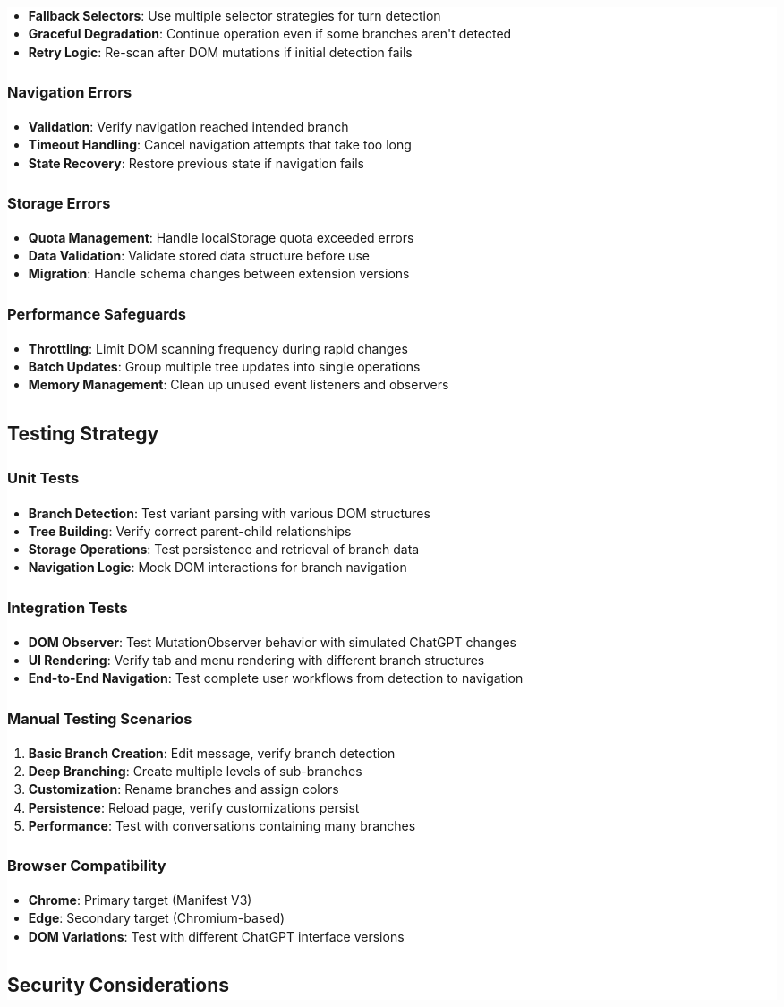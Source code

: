 - **Fallback Selectors**: Use multiple selector strategies for turn detection
- **Graceful Degradation**: Continue operation even if some branches aren't detected
- **Retry Logic**: Re-scan after DOM mutations if initial detection fails

### Navigation Errors

- **Validation**: Verify navigation reached intended branch
- **Timeout Handling**: Cancel navigation attempts that take too long
- **State Recovery**: Restore previous state if navigation fails

### Storage Errors

- **Quota Management**: Handle localStorage quota exceeded errors
- **Data Validation**: Validate stored data structure before use
- **Migration**: Handle schema changes between extension versions

### Performance Safeguards

- **Throttling**: Limit DOM scanning frequency during rapid changes
- **Batch Updates**: Group multiple tree updates into single operations
- **Memory Management**: Clean up unused event listeners and observers

## Testing Strategy

### Unit Tests

- **Branch Detection**: Test variant parsing with various DOM structures
- **Tree Building**: Verify correct parent-child relationships
- **Storage Operations**: Test persistence and retrieval of branch data
- **Navigation Logic**: Mock DOM interactions for branch navigation

### Integration Tests

- **DOM Observer**: Test MutationObserver behavior with simulated ChatGPT changes
- **UI Rendering**: Verify tab and menu rendering with different branch structures
- **End-to-End Navigation**: Test complete user workflows from detection to navigation

### Manual Testing Scenarios

1. **Basic Branch Creation**: Edit message, verify branch detection
2. **Deep Branching**: Create multiple levels of sub-branches
3. **Customization**: Rename branches and assign colors
4. **Persistence**: Reload page, verify customizations persist
5. **Performance**: Test with conversations containing many branches

### Browser Compatibility

- **Chrome**: Primary target (Manifest V3)
- **Edge**: Secondary target (Chromium-based)
- **DOM Variations**: Test with different ChatGPT interface versions

## Security Considerations
